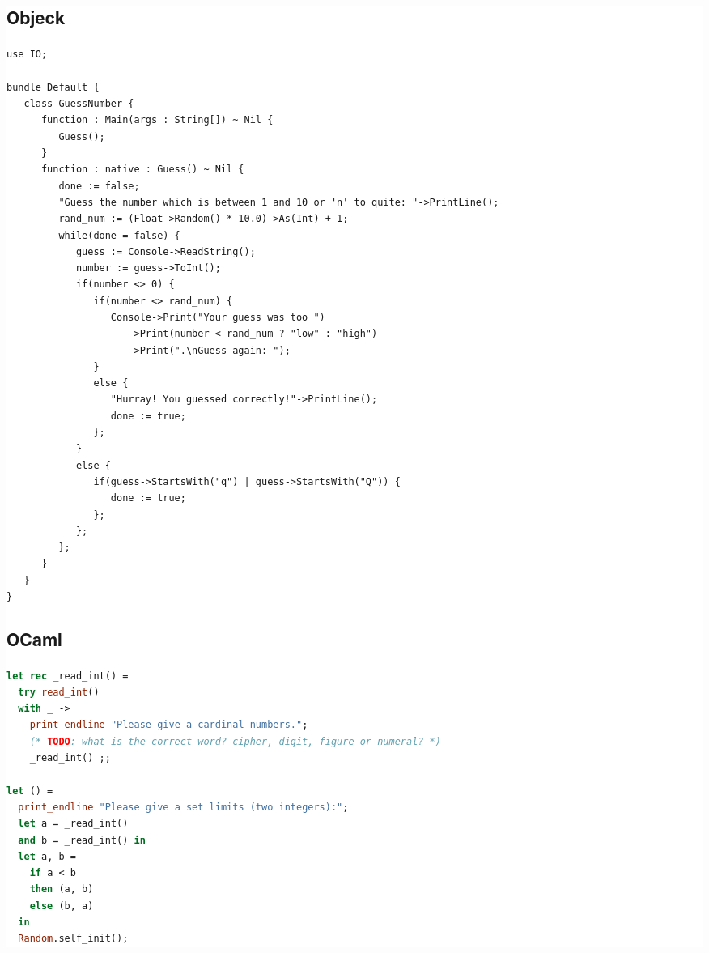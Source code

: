

## Objeck


```objeck
use IO;

bundle Default {
   class GuessNumber {
      function : Main(args : String[]) ~ Nil {
         Guess();
      }
      function : native : Guess() ~ Nil {
         done := false;
         "Guess the number which is between 1 and 10 or 'n' to quite: "->PrintLine();
         rand_num := (Float->Random() * 10.0)->As(Int) + 1;
         while(done = false) {
            guess := Console->ReadString();
            number := guess->ToInt();
            if(number <> 0) {
               if(number <> rand_num) {
                  Console->Print("Your guess was too ")
                     ->Print(number < rand_num ? "low" : "high")
                     ->Print(".\nGuess again: ");
               }
               else {
                  "Hurray! You guessed correctly!"->PrintLine();
                  done := true;
               };
            }
            else {
               if(guess->StartsWith("q") | guess->StartsWith("Q")) {
                  done := true;
               };
            };
         };
      }
   }
}

```



## OCaml


```ocaml
let rec _read_int() =
  try read_int()
  with _ ->
    print_endline "Please give a cardinal numbers.";
    (* TODO: what is the correct word? cipher, digit, figure or numeral? *)
    _read_int() ;;

let () =
  print_endline "Please give a set limits (two integers):";
  let a = _read_int()
  and b = _read_int() in
  let a, b =
    if a < b
    then (a, b)
    else (b, a)
  in
  Random.self_init();
```